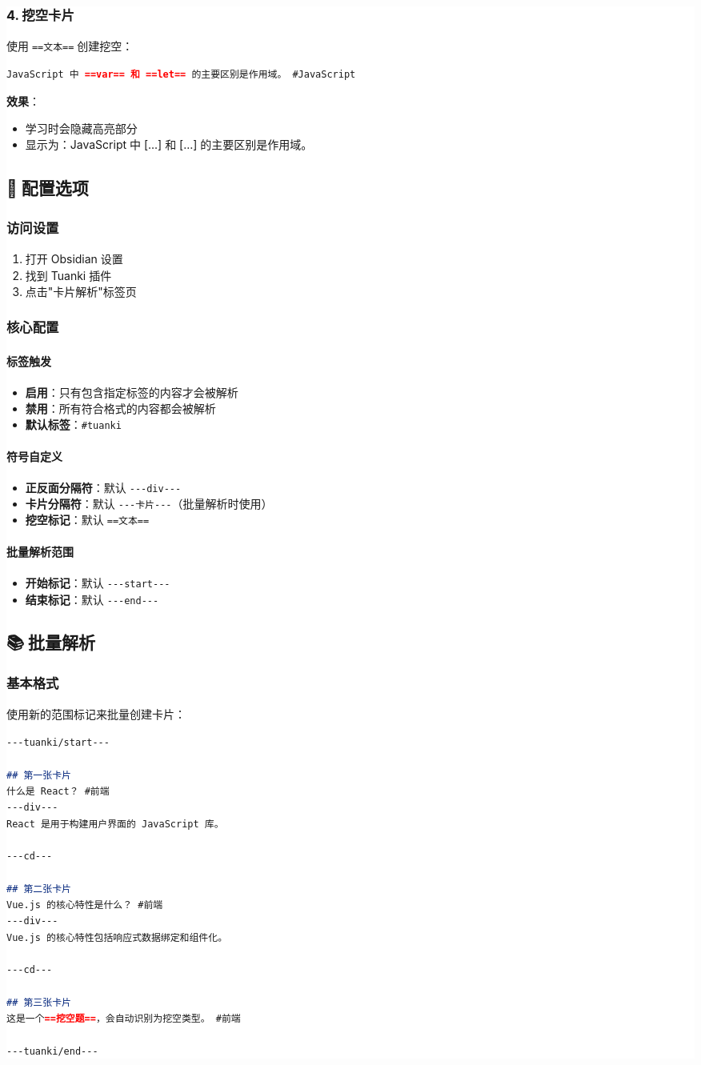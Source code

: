 ### 4. 挖空卡片

使用 `==文本==` 创建挖空：

```markdown
JavaScript 中 ==var== 和 ==let== 的主要区别是作用域。 #JavaScript
```

**效果**：
- 学习时会隐藏高亮部分
- 显示为：JavaScript 中 [...] 和 [...] 的主要区别是作用域。

## 🔧 配置选项

### 访问设置

1. 打开 Obsidian 设置
2. 找到 Tuanki 插件
3. 点击"卡片解析"标签页

### 核心配置

#### 标签触发
- **启用**：只有包含指定标签的内容才会被解析
- **禁用**：所有符合格式的内容都会被解析
- **默认标签**：`#tuanki`

#### 符号自定义
- **正反面分隔符**：默认 `---div---`
- **卡片分隔符**：默认 `---卡片---`（批量解析时使用）
- **挖空标记**：默认 `==文本==`

#### 批量解析范围
- **开始标记**：默认 `---start---`
- **结束标记**：默认 `---end---`

## 📚 批量解析

### 基本格式

使用新的范围标记来批量创建卡片：

```markdown
---tuanki/start---

## 第一张卡片
什么是 React？ #前端
---div---
React 是用于构建用户界面的 JavaScript 库。

---cd---

## 第二张卡片
Vue.js 的核心特性是什么？ #前端
---div---
Vue.js 的核心特性包括响应式数据绑定和组件化。

---cd---

## 第三张卡片
这是一个==挖空题==，会自动识别为挖空类型。 #前端

---tuanki/end---
```
